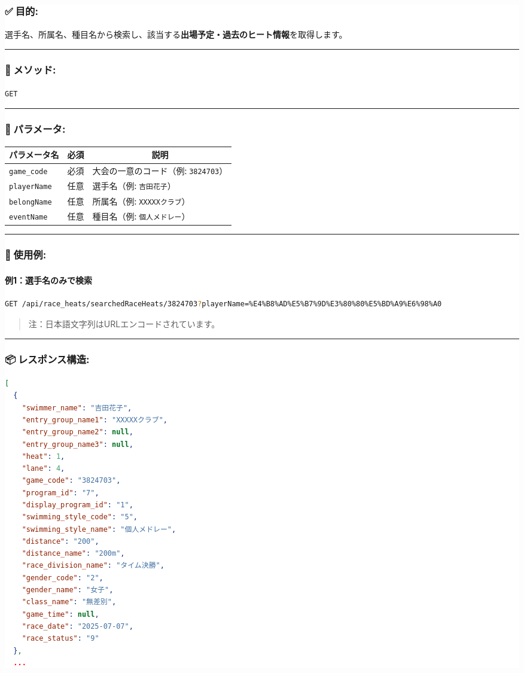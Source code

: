 
### ✅ 目的:
選手名、所属名、種目名から検索し、該当する**出場予定・過去のヒート情報**を取得します。

---

### 📌 メソッド:
```http
GET
```

---

### 🧩 パラメータ:

| パラメータ名 | 必須 | 説明 |
|--------------|------|------|
| `game_code` | 必須 | 大会の一意のコード（例: `3824703`） |
| `playerName` | 任意 | 選手名（例: `吉田花子`） |
| `belongName` | 任意 | 所属名（例: `XXXXXクラブ`） |
| `eventName` | 任意 | 種目名（例: `個人メドレー`） |

---

### 📌 使用例:

#### 例1：選手名のみで検索
```bash
GET /api/race_heats/searchedRaceHeats/3824703?playerName=%E4%B8%AD%E5%B7%9D%E3%80%80%E5%BD%A9%E6%98%A0
```

> 注：日本語文字列はURLエンコードされています。

---

### 📦 レスポンス構造:

```json
[
  {
    "swimmer_name": "吉田花子",
    "entry_group_name1": "XXXXXクラブ",
    "entry_group_name2": null,
    "entry_group_name3": null,
    "heat": 1,
    "lane": 4,
    "game_code": "3824703",
    "program_id": "7",
    "display_program_id": "1",
    "swimming_style_code": "5",
    "swimming_style_name": "個人メドレー",
    "distance": "200",
    "distance_name": "200m",
    "race_division_name": "タイム決勝",
    "gender_code": "2",
    "gender_name": "女子",
    "class_name": "無差別",
    "game_time": null,
    "race_date": "2025-07-07",
    "race_status": "9"
  },
  ...
```